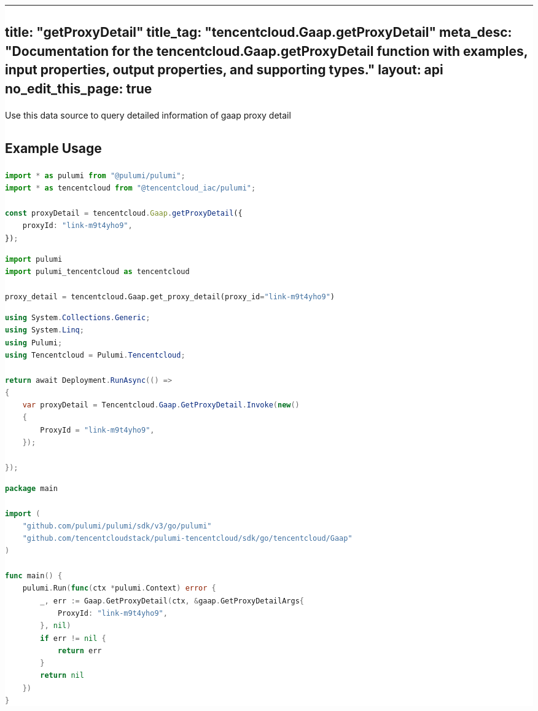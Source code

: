 
---
title: "getProxyDetail"
title_tag: "tencentcloud.Gaap.getProxyDetail"
meta_desc: "Documentation for the tencentcloud.Gaap.getProxyDetail function with examples, input properties, output properties, and supporting types."
layout: api
no_edit_this_page: true
---






Use this data source to query detailed information of gaap proxy detail

## Example Usage


```typescript
import * as pulumi from "@pulumi/pulumi";
import * as tencentcloud from "@tencentcloud_iac/pulumi";

const proxyDetail = tencentcloud.Gaap.getProxyDetail({
    proxyId: "link-m9t4yho9",
});
```
```python
import pulumi
import pulumi_tencentcloud as tencentcloud

proxy_detail = tencentcloud.Gaap.get_proxy_detail(proxy_id="link-m9t4yho9")
```
```csharp
using System.Collections.Generic;
using System.Linq;
using Pulumi;
using Tencentcloud = Pulumi.Tencentcloud;

return await Deployment.RunAsync(() => 
{
    var proxyDetail = Tencentcloud.Gaap.GetProxyDetail.Invoke(new()
    {
        ProxyId = "link-m9t4yho9",
    });

});
```
```go
package main

import (
	"github.com/pulumi/pulumi/sdk/v3/go/pulumi"
	"github.com/tencentcloudstack/pulumi-tencentcloud/sdk/go/tencentcloud/Gaap"
)

func main() {
	pulumi.Run(func(ctx *pulumi.Context) error {
		_, err := Gaap.GetProxyDetail(ctx, &gaap.GetProxyDetailArgs{
			ProxyId: "link-m9t4yho9",
		}, nil)
		if err != nil {
			return err
		}
		return nil
	})
}
```